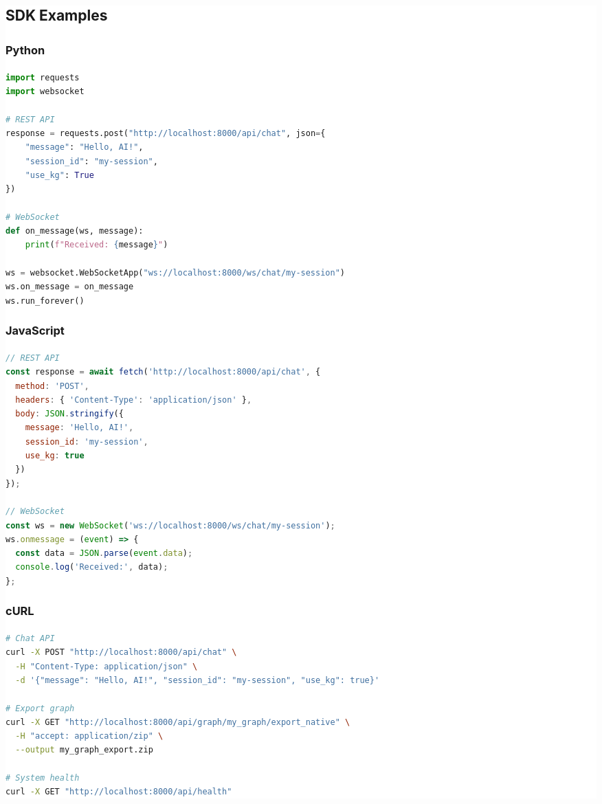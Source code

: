 ## SDK Examples

### Python
```python
import requests
import websocket

# REST API
response = requests.post("http://localhost:8000/api/chat", json={
    "message": "Hello, AI!",
    "session_id": "my-session",
    "use_kg": True
})

# WebSocket
def on_message(ws, message):
    print(f"Received: {message}")

ws = websocket.WebSocketApp("ws://localhost:8000/ws/chat/my-session")
ws.on_message = on_message
ws.run_forever()
```

### JavaScript
```javascript
// REST API
const response = await fetch('http://localhost:8000/api/chat', {
  method: 'POST',
  headers: { 'Content-Type': 'application/json' },
  body: JSON.stringify({
    message: 'Hello, AI!',
    session_id: 'my-session',
    use_kg: true
  })
});

// WebSocket
const ws = new WebSocket('ws://localhost:8000/ws/chat/my-session');
ws.onmessage = (event) => {
  const data = JSON.parse(event.data);
  console.log('Received:', data);
};
```

### cURL
```bash
# Chat API
curl -X POST "http://localhost:8000/api/chat" \
  -H "Content-Type: application/json" \
  -d '{"message": "Hello, AI!", "session_id": "my-session", "use_kg": true}'

# Export graph
curl -X GET "http://localhost:8000/api/graph/my_graph/export_native" \
  -H "accept: application/zip" \
  --output my_graph_export.zip

# System health
curl -X GET "http://localhost:8000/api/health"
```
